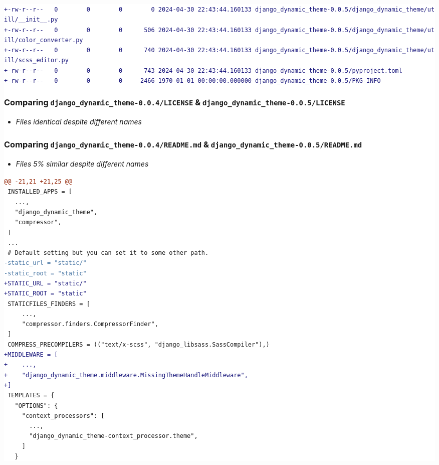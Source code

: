 ```diff
+-rw-r--r--   0        0        0        0 2024-04-30 22:43:44.160133 django_dynamic_theme-0.0.5/django_dynamic_theme/utill/__init__.py
+-rw-r--r--   0        0        0      506 2024-04-30 22:43:44.160133 django_dynamic_theme-0.0.5/django_dynamic_theme/utill/color_converter.py
+-rw-r--r--   0        0        0      740 2024-04-30 22:43:44.160133 django_dynamic_theme-0.0.5/django_dynamic_theme/utill/scss_editor.py
+-rw-r--r--   0        0        0      743 2024-04-30 22:43:44.160133 django_dynamic_theme-0.0.5/pyproject.toml
+-rw-r--r--   0        0        0     2466 1970-01-01 00:00:00.000000 django_dynamic_theme-0.0.5/PKG-INFO
```

### Comparing `django_dynamic_theme-0.0.4/LICENSE` & `django_dynamic_theme-0.0.5/LICENSE`

 * *Files identical despite different names*

### Comparing `django_dynamic_theme-0.0.4/README.md` & `django_dynamic_theme-0.0.5/README.md`

 * *Files 5% similar despite different names*

```diff
@@ -21,21 +21,25 @@
 INSTALLED_APPS = [
   ...,
   "django_dynamic_theme",
   "compressor",
 ]
 ...
 # Default setting but you can set it to some other path.
-static_url = "static/"
-static_root = "static"
+STATIC_URL = "static/"
+STATIC_ROOT = "static"
 STATICFILES_FINDERS = [
     ...,
     "compressor.finders.CompressorFinder",
 ]
 COMPRESS_PRECOMPILERS = (("text/x-scss", "django_libsass.SassCompiler"),)
+MIDDLEWARE = [
+    ...,
+    "django_dynamic_theme.middleware.MissingThemeHandleMiddleware",
+]
 TEMPLATES = {
   "OPTIONS": {
     "context_processors": [
       ...,
       "django_dynamic_theme-context_processor.theme",
     ]
   }
```
